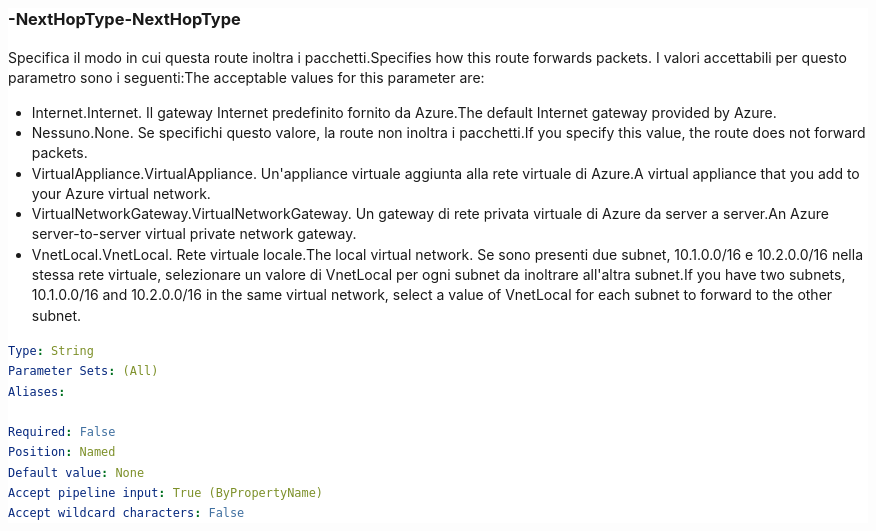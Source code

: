 ### <span data-ttu-id="b9ea7-123">-NextHopType</span><span class="sxs-lookup"><span data-stu-id="b9ea7-123">-NextHopType</span></span>
<span data-ttu-id="b9ea7-124">Specifica il modo in cui questa route inoltra i pacchetti.</span><span class="sxs-lookup"><span data-stu-id="b9ea7-124">Specifies how this route forwards packets.</span></span>
<span data-ttu-id="b9ea7-125">I valori accettabili per questo parametro sono i seguenti:</span><span class="sxs-lookup"><span data-stu-id="b9ea7-125">The acceptable values for this parameter are:</span></span>

- <span data-ttu-id="b9ea7-126">Internet.</span><span class="sxs-lookup"><span data-stu-id="b9ea7-126">Internet.</span></span>
<span data-ttu-id="b9ea7-127">Il gateway Internet predefinito fornito da Azure.</span><span class="sxs-lookup"><span data-stu-id="b9ea7-127">The default Internet gateway provided by Azure.</span></span> 
- <span data-ttu-id="b9ea7-128">Nessuno.</span><span class="sxs-lookup"><span data-stu-id="b9ea7-128">None.</span></span>
<span data-ttu-id="b9ea7-129">Se specifichi questo valore, la route non inoltra i pacchetti.</span><span class="sxs-lookup"><span data-stu-id="b9ea7-129">If you specify this value, the route does not forward packets.</span></span> 
- <span data-ttu-id="b9ea7-130">VirtualAppliance.</span><span class="sxs-lookup"><span data-stu-id="b9ea7-130">VirtualAppliance.</span></span>
<span data-ttu-id="b9ea7-131">Un'appliance virtuale aggiunta alla rete virtuale di Azure.</span><span class="sxs-lookup"><span data-stu-id="b9ea7-131">A virtual appliance that you add to your Azure virtual network.</span></span> 
- <span data-ttu-id="b9ea7-132">VirtualNetworkGateway.</span><span class="sxs-lookup"><span data-stu-id="b9ea7-132">VirtualNetworkGateway.</span></span>
<span data-ttu-id="b9ea7-133">Un gateway di rete privata virtuale di Azure da server a server.</span><span class="sxs-lookup"><span data-stu-id="b9ea7-133">An Azure server-to-server virtual private network gateway.</span></span> 
- <span data-ttu-id="b9ea7-134">VnetLocal.</span><span class="sxs-lookup"><span data-stu-id="b9ea7-134">VnetLocal.</span></span>
<span data-ttu-id="b9ea7-135">Rete virtuale locale.</span><span class="sxs-lookup"><span data-stu-id="b9ea7-135">The local virtual network.</span></span>
<span data-ttu-id="b9ea7-136">Se sono presenti due subnet, 10.1.0.0/16 e 10.2.0.0/16 nella stessa rete virtuale, selezionare un valore di VnetLocal per ogni subnet da inoltrare all'altra subnet.</span><span class="sxs-lookup"><span data-stu-id="b9ea7-136">If you have two subnets, 10.1.0.0/16 and 10.2.0.0/16 in the same virtual network, select a value of VnetLocal for each subnet to forward to the other subnet.</span></span>

```yaml
Type: String
Parameter Sets: (All)
Aliases: 

Required: False
Position: Named
Default value: None
Accept pipeline input: True (ByPropertyName)
Accept wildcard characters: False
```
